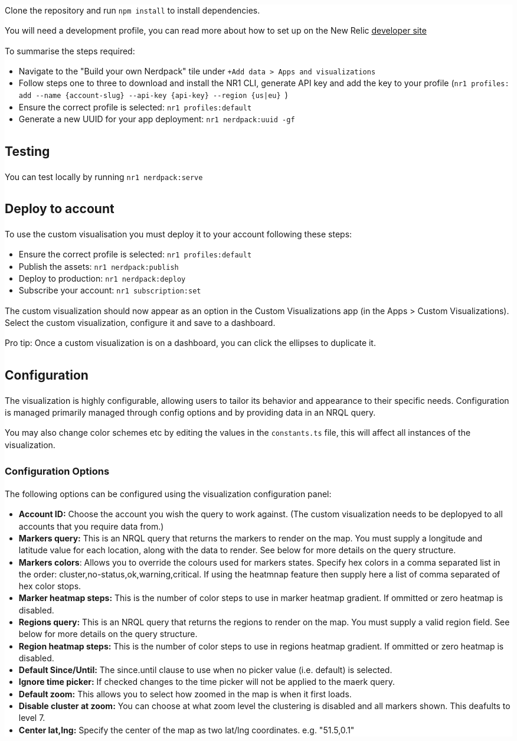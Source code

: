 Clone the repository and run `npm install` to install dependencies.

You will need a development profile, you can read more about how to set up on the New Relic [developer site](https://developer.newrelic.com/)

To summarise the steps required:

- Navigate to the "Build your own Nerdpack" tile under `+Add data > Apps and visualizations`
- Follow steps one to three to download and install the NR1 CLI, generate API key and add the key to your profile (`nr1 profiles:add --name {account-slug} --api-key {api-key} --region {us|eu} `)
- Ensure the correct profile is selected: `nr1 profiles:default`
- Generate a new UUID for your app deployment: `nr1 nerdpack:uuid -gf`

## Testing

You can test locally by running `nr1 nerdpack:serve`

## Deploy to account

To use the custom visualisation you must deploy it to your account following these steps:

- Ensure the correct profile is selected: `nr1 profiles:default`
- Publish the assets: `nr1 nerdpack:publish`
- Deploy to production: `nr1 nerdpack:deploy`
- Subscribe your account: `nr1 subscription:set`

The custom visualization should now appear as an option in the Custom Visualizations app (in the Apps > Custom Visualizations). Select the custom visualization, configure it and save to a dashboard.

Pro tip: Once a custom visualization is on a dashboard, you can click the ellipses to duplicate it.

## Configuration

The visualization is highly configurable, allowing users to tailor its behavior and appearance to their specific needs. Configuration is managed primarily managed through config options and by providing data in an NRQL query.

You may also change color schemes etc by editing the values in the `constants.ts` file, this will affect all instances of the visualization.

### Configuration Options

The following options can be configured using the visualization configuration panel:

- **Account ID:** Choose the account you wish the query to work against. (The custom visualization needs to be deplopyed to all accounts that you require data from.)
- **Markers query:** This is an NRQL query that returns the markers to render on the map. You must supply a longitude and latitude value for each location, along with the data to render. See below for more details on the query structure.
- **Markers colors**: Allows you to override the colours used for markers states. Specify hex colors in a comma separated list in the order: cluster,no-status,ok,warning,critical. If using the heatmnap feature then supply here a list of comma separated of hex color stops.
- **Marker heatmap steps:** This is the number of color steps to use in marker heatmap gradient. If ommitted or zero heatmap is disabled.
- **Regions query:** This is an NRQL query that returns the regions to render on the map. You must supply a valid region field. See below for more details on the query structure.
- **Region heatmap steps:** This is the number of color steps to use in regions heatmap gradient. If ommitted or zero heatmap is disabled.
- **Default Since/Until:** The since.until clause to use when no picker value (i.e. default) is selected.
- **Ignore time picker:** If checked changes to the time picker will not be applied to the maerk query.
- **Default zoom:** This allows you to select how zoomed in the map is when it first loads.
- **Disable cluster at zoom:** You can choose at what zoom level the clustering is disabled and all markers shown. This deafults to level 7.
- **Center lat,lng:** Specify the center of the map as two lat/lng coordinates. e.g. "51.5,0.1"